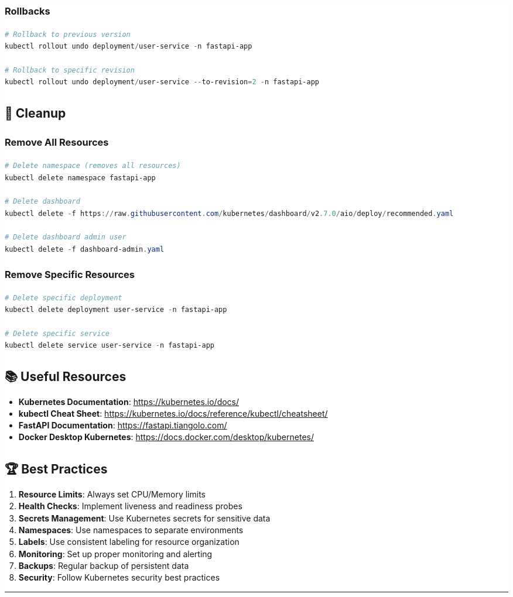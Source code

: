### Rollbacks
```powershell
# Rollback to previous version
kubectl rollout undo deployment/user-service -n fastapi-app

# Rollback to specific revision
kubectl rollout undo deployment/user-service --to-revision=2 -n fastapi-app
```

## 🧹 Cleanup

### Remove All Resources
```powershell
# Delete namespace (removes all resources)
kubectl delete namespace fastapi-app

# Delete dashboard
kubectl delete -f https://raw.githubusercontent.com/kubernetes/dashboard/v2.7.0/aio/deploy/recommended.yaml

# Delete dashboard admin user
kubectl delete -f dashboard-admin.yaml
```

### Remove Specific Resources
```powershell
# Delete specific deployment
kubectl delete deployment user-service -n fastapi-app

# Delete specific service
kubectl delete service user-service -n fastapi-app
```

## 📚 Useful Resources

- **Kubernetes Documentation**: https://kubernetes.io/docs/
- **kubectl Cheat Sheet**: https://kubernetes.io/docs/reference/kubectl/cheatsheet/
- **FastAPI Documentation**: https://fastapi.tiangolo.com/
- **Docker Desktop Kubernetes**: https://docs.docker.com/desktop/kubernetes/

## 🏆 Best Practices

1. **Resource Limits**: Always set CPU/Memory limits
2. **Health Checks**: Implement liveness and readiness probes
3. **Secrets Management**: Use Kubernetes secrets for sensitive data
4. **Namespaces**: Use namespaces to separate environments
5. **Labels**: Use consistent labeling for resource organization
6. **Monitoring**: Set up proper monitoring and alerting
7. **Backups**: Regular backup of persistent data
8. **Security**: Follow Kubernetes security best practices

---